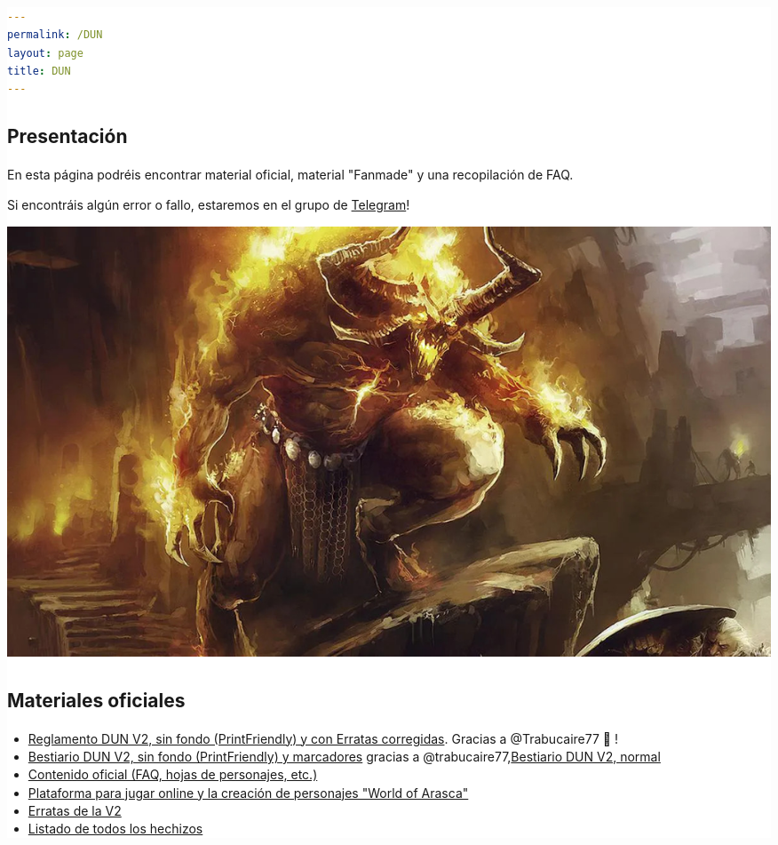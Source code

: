 ```yaml
---
permalink: /DUN
layout: page
title: DUN
---
```

## Presentación
En esta página podréis encontrar material oficial, material "Fanmade" y una recopilación de FAQ. 

Si encontráis algún error o fallo, estaremos en el grupo de [Telegram](https://t.me/joinchat/ALa2CUoxRpn4f8iHfAqBag)! 

![DUN](https://raw.githubusercontent.com/IzaroBlog/IzaroBlog.github.io/main/_images/DUN/dungeon-universalis.jpg)

## Materiales oficiales
- [Reglamento DUN V2, sin fondo (PrintFriendly) y con Erratas corregidas](https://github.com/IzaroBlog/IzaroBlog.github.io/blob/main/_materials/dun/DUN_REGLAMENTO.pdf). Gracias a @Trabucaire77 👏 !  
- [Bestiario DUN V2, sin fondo (PrintFriendly) y marcadores](https://github.com/IzaroBlog/IzaroBlog.github.io/blob/main/_materials/dun/Bestiario%20I%20V2_PrintFriend_marcadores_indice.pdf) gracias a @trabucaire77,[Bestiario DUN V2, normal](https://github.com/IzaroBlog/IzaroBlog.github.io/blob/main/_materials/dun/Bestiario%20I%20V2.pdf)
- [Contenido oficial (FAQ, hojas de personajes, etc.)](https://dungeonuniversalis.com/es/dun-fans-2/)
- [Plataforma para jugar online y la creación de personajes "World of Arasca"](https://worldofarasca.dungeonuniversalis.com/)  
- [Erratas de la V2](#ErratasV2-id)
- [Listado de todos los hechizos](https://izaroblog.github.io/DUN/Hechizos)
